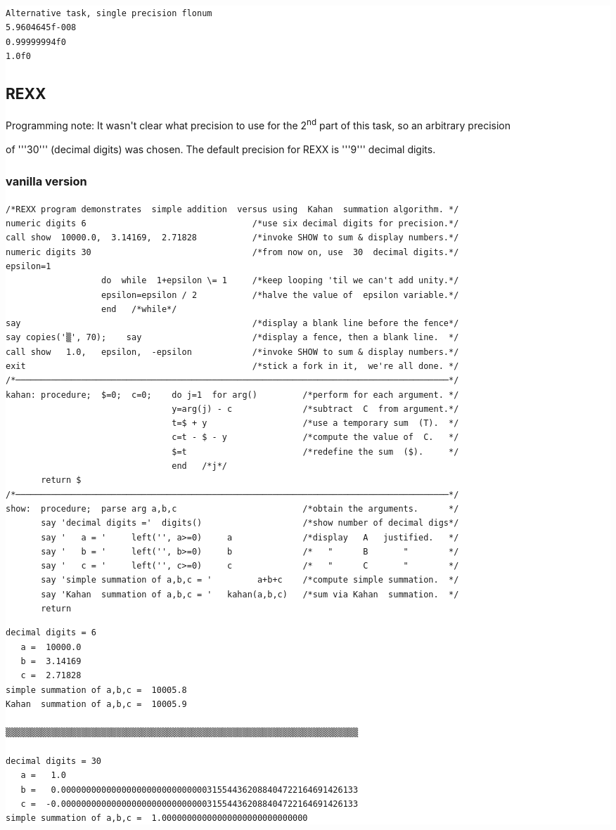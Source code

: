 ```txt
Alternative task, single precision flonum
5.9604645f-008
0.99999994f0
1.0f0
```



## REXX

Programming note:   It wasn't clear what precision to use for the 2<sup>nd</sup> part of this task, so an arbitrary precision

of   '''30'''   (decimal digits) was chosen.   The default precision for REXX is   '''9'''   decimal digits.

### vanilla version


```rexx
/*REXX program demonstrates  simple addition  versus using  Kahan  summation algorithm. */
numeric digits 6                                 /*use six decimal digits for precision.*/
call show  10000.0,  3.14169,  2.71828           /*invoke SHOW to sum & display numbers.*/
numeric digits 30                                /*from now on, use  30  decimal digits.*/
epsilon=1
                   do  while  1+epsilon \= 1     /*keep looping 'til we can't add unity.*/
                   epsilon=epsilon / 2           /*halve the value of  epsilon variable.*/
                   end   /*while*/
say                                              /*display a blank line before the fence*/
say copies('▒', 70);    say                      /*display a fence, then a blank line.  */
call show   1.0,   epsilon,  -epsilon            /*invoke SHOW to sum & display numbers.*/
exit                                             /*stick a fork in it,  we're all done. */
/*──────────────────────────────────────────────────────────────────────────────────────*/
kahan: procedure;  $=0;  c=0;    do j=1  for arg()         /*perform for each argument. */
                                 y=arg(j) - c              /*subtract  C  from argument.*/
                                 t=$ + y                   /*use a temporary sum  (T).  */
                                 c=t - $ - y               /*compute the value of  C.   */
                                 $=t                       /*redefine the sum  ($).     */
                                 end   /*j*/
       return $
/*──────────────────────────────────────────────────────────────────────────────────────*/
show:  procedure;  parse arg a,b,c                         /*obtain the arguments.      */
       say 'decimal digits ='  digits()                    /*show number of decimal digs*/
       say '   a = '     left('', a>=0)     a              /*display   A   justified.   */
       say '   b = '     left('', b>=0)     b              /*   "      B       "        */
       say '   c = '     left('', c>=0)     c              /*   "      C       "        */
       say 'simple summation of a,b,c = '         a+b+c    /*compute simple summation.  */
       say 'Kahan  summation of a,b,c = '   kahan(a,b,c)   /*sum via Kahan  summation.  */
       return
```

```txt
decimal digits = 6
   a =  10000.0
   b =  3.14169
   c =  2.71828
simple summation of a,b,c =  10005.8
Kahan  summation of a,b,c =  10005.9

▒▒▒▒▒▒▒▒▒▒▒▒▒▒▒▒▒▒▒▒▒▒▒▒▒▒▒▒▒▒▒▒▒▒▒▒▒▒▒▒▒▒▒▒▒▒▒▒▒▒▒▒▒▒▒▒▒▒▒▒▒▒▒▒▒▒▒▒▒▒

decimal digits = 30
   a =   1.0
   b =   0.00000000000000000000000000000315544362088404722164691426133
   c =  -0.00000000000000000000000000000315544362088404722164691426133
simple summation of a,b,c =  1.00000000000000000000000000000
```